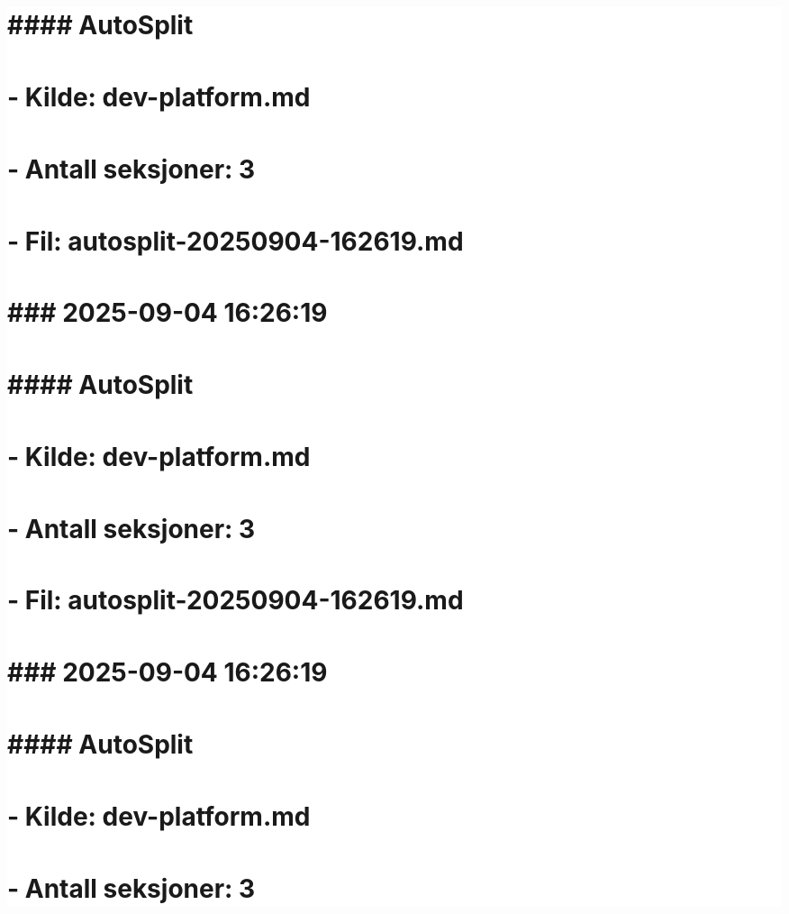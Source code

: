 # \#### AutoSplit

# \- Kilde: dev-platform.md

# \- Antall seksjoner: 3

# \- Fil: autosplit-20250904-162619.md

#

#

#

#

# \### 2025-09-04 16:26:19

# \#### AutoSplit

# \- Kilde: dev-platform.md

# \- Antall seksjoner: 3

# \- Fil: autosplit-20250904-162619.md

#

#

#

#

# \### 2025-09-04 16:26:19

# \#### AutoSplit

# \- Kilde: dev-platform.md

# \- Antall seksjoner: 3
